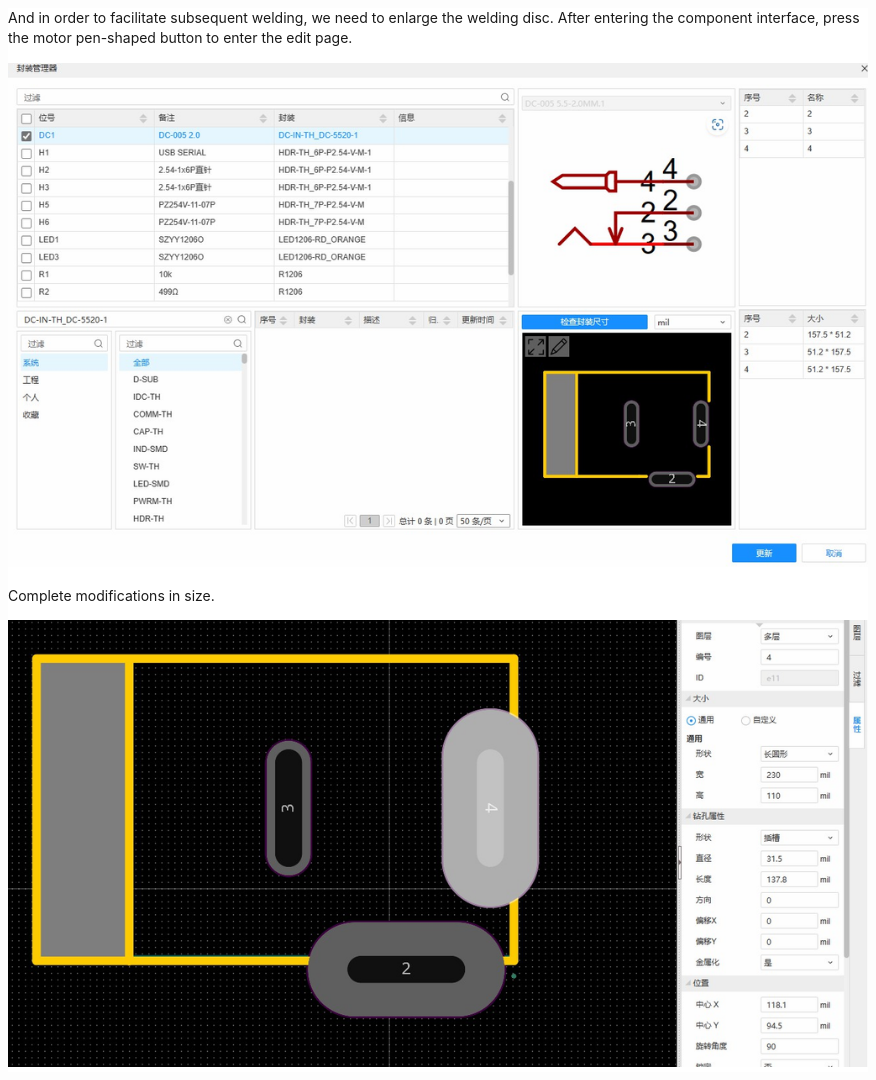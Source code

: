 And in order to facilitate subsequent welding, we need to enlarge the welding disc. After entering the component interface, press the motor pen-shaped button to enter the edit page.

![26](./images/26.jpg)

Complete modifications in size.

![27](./images/27.jpg)
